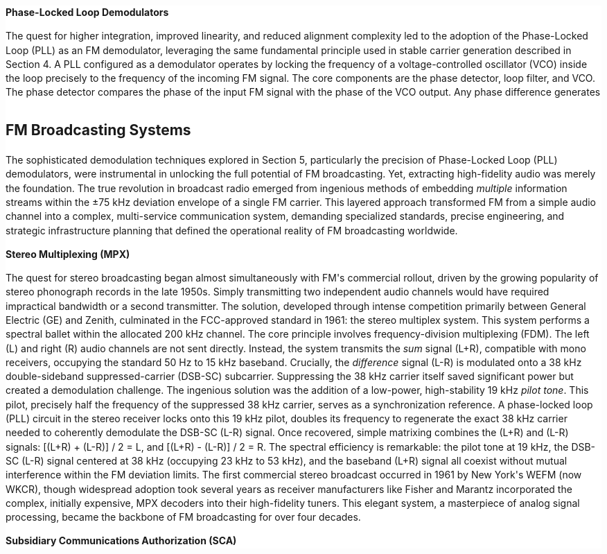 **Phase-Locked Loop Demodulators**

The quest for higher integration, improved linearity, and reduced alignment complexity led to the adoption of the Phase-Locked Loop (PLL) as an FM demodulator, leveraging the same fundamental principle used in stable carrier generation described in Section 4. A PLL configured as a demodulator operates by locking the frequency of a voltage-controlled oscillator (VCO) inside the loop precisely to the frequency of the incoming FM signal. The core components are the phase detector, loop filter, and VCO. The phase detector compares the phase of the input FM signal with the phase of the VCO output. Any phase difference generates

## FM Broadcasting Systems

The sophisticated demodulation techniques explored in Section 5, particularly the precision of Phase-Locked Loop (PLL) demodulators, were instrumental in unlocking the full potential of FM broadcasting. Yet, extracting high-fidelity audio was merely the foundation. The true revolution in broadcast radio emerged from ingenious methods of embedding *multiple* information streams within the ±75 kHz deviation envelope of a single FM carrier. This layered approach transformed FM from a simple audio channel into a complex, multi-service communication system, demanding specialized standards, precise engineering, and strategic infrastructure planning that defined the operational reality of FM broadcasting worldwide.

**Stereo Multiplexing (MPX)**

The quest for stereo broadcasting began almost simultaneously with FM's commercial rollout, driven by the growing popularity of stereo phonograph records in the late 1950s. Simply transmitting two independent audio channels would have required impractical bandwidth or a second transmitter. The solution, developed through intense competition primarily between General Electric (GE) and Zenith, culminated in the FCC-approved standard in 1961: the stereo multiplex system. This system performs a spectral ballet within the allocated 200 kHz channel. The core principle involves frequency-division multiplexing (FDM). The left (L) and right (R) audio channels are not sent directly. Instead, the system transmits the *sum* signal (L+R), compatible with mono receivers, occupying the standard 50 Hz to 15 kHz baseband. Crucially, the *difference* signal (L-R) is modulated onto a 38 kHz double-sideband suppressed-carrier (DSB-SC) subcarrier. Suppressing the 38 kHz carrier itself saved significant power but created a demodulation challenge. The ingenious solution was the addition of a low-power, high-stability 19 kHz *pilot tone*. This pilot, precisely half the frequency of the suppressed 38 kHz carrier, serves as a synchronization reference. A phase-locked loop (PLL) circuit in the stereo receiver locks onto this 19 kHz pilot, doubles its frequency to regenerate the exact 38 kHz carrier needed to coherently demodulate the DSB-SC (L-R) signal. Once recovered, simple matrixing combines the (L+R) and (L-R) signals: [(L+R) + (L-R)] / 2 = L, and [(L+R) - (L-R)] / 2 = R. The spectral efficiency is remarkable: the pilot tone at 19 kHz, the DSB-SC (L-R) signal centered at 38 kHz (occupying 23 kHz to 53 kHz), and the baseband (L+R) signal all coexist without mutual interference within the FM deviation limits. The first commercial stereo broadcast occurred in 1961 by New York's WEFM (now WKCR), though widespread adoption took several years as receiver manufacturers like Fisher and Marantz incorporated the complex, initially expensive, MPX decoders into their high-fidelity tuners. This elegant system, a masterpiece of analog signal processing, became the backbone of FM broadcasting for over four decades.

**Subsidiary Communications Authorization (SCA)**
